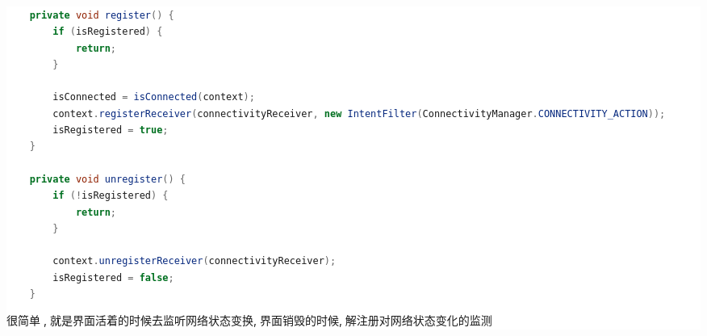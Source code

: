 ```java
	private void register() {
        if (isRegistered) {
            return;
        }

        isConnected = isConnected(context);
        context.registerReceiver(connectivityReceiver, new IntentFilter(ConnectivityManager.CONNECTIVITY_ACTION));
        isRegistered = true;
    }

    private void unregister() {
        if (!isRegistered) {
            return;
        }

        context.unregisterReceiver(connectivityReceiver);
        isRegistered = false;
    }
```
很简单 ,  就是界面活着的时候去监听网络状态变换, 界面销毁的时候, 解注册对网络状态变化的监测


